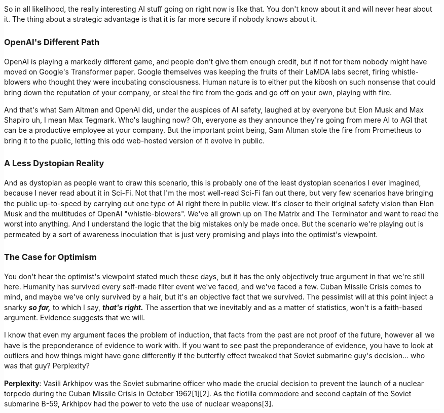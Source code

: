 So in all likelihood, the really interesting AI stuff going on right now is like
that. You don't know about it and will never hear about it. The thing about a
strategic advantage is that it is far more secure if nobody knows about it.

### OpenAI's Different Path

OpenAI is playing a markedly different game, and people don't give them enough
credit, but if not for them nobody might have moved on Google's Transformer
paper. Google themselves was keeping the fruits of their LaMDA labs secret,
firing whistle-blowers who thought they were incubating consciousness. Human
nature is to either put the kibosh on such nonsense that could bring down the
reputation of your company, or steal the fire from the gods and go off on your
own, playing with fire.

And that's what Sam Altman and OpenAI did, under the auspices of AI safety,
laughed at by everyone but Elon Musk and Max Shapiro&#151; uh, I mean Max
Tegmark. Who's laughing now? Oh, everyone as they announce they're going from
mere AI to AGI that can be a productive employee at your company. But the
important point being, Sam Altman stole the fire from Prometheus to bring it to
the public, letting this odd web-hosted version of it evolve in public.

### A Less Dystopian Reality

And as dystopian as people want to draw this scenario, this is probably one of
the least dystopian scenarios I ever imagined, because I never read about it in
Sci-Fi. Not that I'm the most well-read Sci-Fi fan out there, but very few
scenarios have bringing the public up-to-speed by carrying out one type of AI
right there in public view. It's closer to their original safety vision than
Elon Musk and the multitudes of OpenAI "whistle-blowers". We've all grown up on
The Matrix and The Terminator and want to read the worst into anything. And I
understand the logic that the big mistakes only be made once. But the scenario
we're playing out is permeated by a sort of awareness inoculation that is just
very promising and plays into the optimist's viewpoint.

### The Case for Optimism

You don't hear the optimist's viewpoint stated much these days, but it has the
only objectively true argument in that we're still here. Humanity has survived
every self-made filter event we've faced, and we've faced a few. Cuban Missile
Crisis comes to mind, and maybe we've only survived by a hair, but it's an
objective fact that we survived. The pessimist will at this point inject a
snarky ***so far,*** to which I say, ***that's right.*** The assertion that we
inevitably and as a matter of statistics, won't is a faith-based argument.
Evidence suggests that we will.

I know that even my argument faces the problem of induction, that facts from the
past are not proof of the future, however all we have is the preponderance of
evidence to work with. If you want to see past the preponderance of evidence,
you have to look at outliers and how things might have gone differently if the
butterfly effect tweaked that Soviet submarine guy's decision... who was that
guy? Perplexity?

**Perplexity**: Vasili Arkhipov was the Soviet submarine officer who made the crucial decision to prevent the launch of a nuclear torpedo during the Cuban Missile Crisis in October 1962[1][2]. As the flotilla commodore and second captain of the Soviet submarine B-59, Arkhipov had the power to veto the use of nuclear weapons[3]. 
